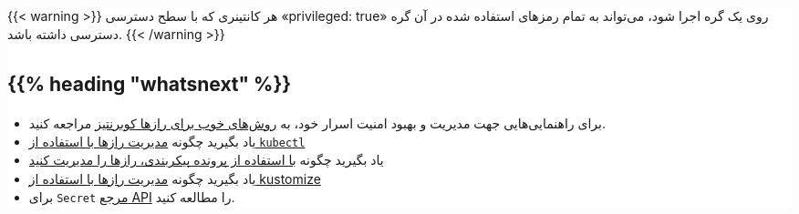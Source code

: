 {{< warning >}}
هر کانتینری که با سطح دسترسی «privileged: true» روی یک گره اجرا شود، می‌تواند به تمام رمزهای استفاده شده در آن گره دسترسی داشته باشد.
{{< /warning >}}

## {{% heading "whatsnext" %}}

- برای راهنمایی‌هایی جهت مدیریت و بهبود امنیت اسرار خود، به [روش‌های خوب برای رازها کوبرنتیز](/docs/concepts/security/secrets-good-practices) مراجعه کنید.
- یاد بگیرید چگونه [مدیریت رازها با استفاده از `kubectl`](/docs/tasks/configmap-secret/managing-secret-using-kubectl/)
- یاد بگیرید چگونه [با استفاده از پرونده پیکربندی، رازها را مدیریت کنید](/docs/tasks/configmap-secret/managing-secret-using-config-file/)
- یاد بگیرید چگونه [مدیریت رازها با استفاده از kustomize](/docs/tasks/configmap-secret/managing-secret-using-kustomize/)
- برای `Secret` [مرجع API](/docs/reference/kubernetes-api/config-and-storage-resources/secret-v1/) را مطالعه کنید.
